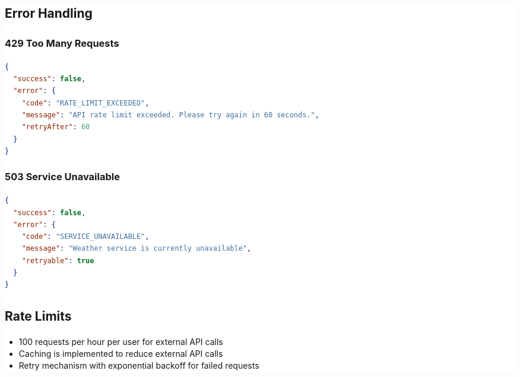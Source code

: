 ## Error Handling

### 429 Too Many Requests
```json
{
  "success": false,
  "error": {
    "code": "RATE_LIMIT_EXCEEDED",
    "message": "API rate limit exceeded. Please try again in 60 seconds.",
    "retryAfter": 60
  }
}
```

### 503 Service Unavailable
```json
{
  "success": false,
  "error": {
    "code": "SERVICE_UNAVAILABLE",
    "message": "Weather service is currently unavailable",
    "retryable": true
  }
}
```

## Rate Limits
- 100 requests per hour per user for external API calls
- Caching is implemented to reduce external API calls
- Retry mechanism with exponential backoff for failed requests
